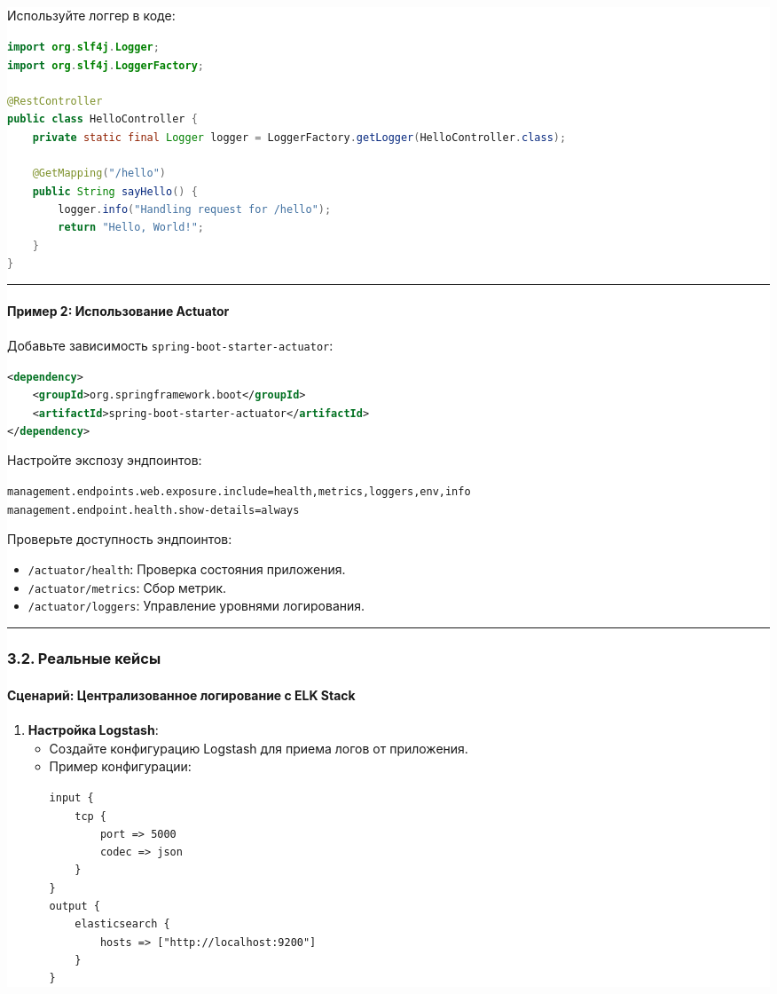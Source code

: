Используйте логгер в коде:
```java
import org.slf4j.Logger;
import org.slf4j.LoggerFactory;

@RestController
public class HelloController {
    private static final Logger logger = LoggerFactory.getLogger(HelloController.class);

    @GetMapping("/hello")
    public String sayHello() {
        logger.info("Handling request for /hello");
        return "Hello, World!";
    }
}
```

---

#### Пример 2: Использование Actuator
Добавьте зависимость `spring-boot-starter-actuator`:
```xml
<dependency>
    <groupId>org.springframework.boot</groupId>
    <artifactId>spring-boot-starter-actuator</artifactId>
</dependency>
```

Настройте экспозу эндпоинтов:
```properties
management.endpoints.web.exposure.include=health,metrics,loggers,env,info
management.endpoint.health.show-details=always
```

Проверьте доступность эндпоинтов:
- `/actuator/health`: Проверка состояния приложения.
- `/actuator/metrics`: Сбор метрик.
- `/actuator/loggers`: Управление уровнями логирования.

---

### 3.2. Реальные кейсы

#### Сценарий: Централизованное логирование с ELK Stack
1. **Настройка Logstash**:
    - Создайте конфигурацию Logstash для приема логов от приложения.
    - Пример конфигурации:
      ```plaintext
      input {
          tcp {
              port => 5000
              codec => json
          }
      }
      output {
          elasticsearch {
              hosts => ["http://localhost:9200"]
          }
      }
      ```
